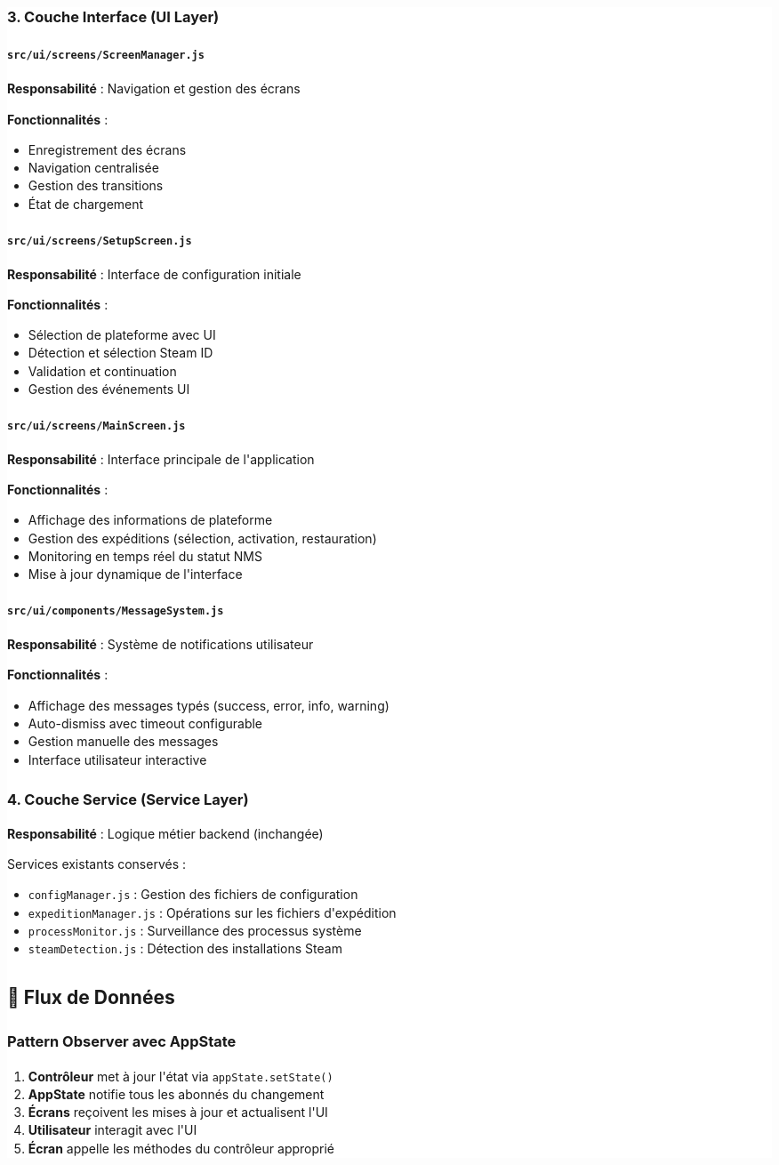 ### 3. **Couche Interface (UI Layer)**

#### `src/ui/screens/ScreenManager.js`
**Responsabilité** : Navigation et gestion des écrans

**Fonctionnalités** :
- Enregistrement des écrans
- Navigation centralisée  
- Gestion des transitions
- État de chargement

#### `src/ui/screens/SetupScreen.js`
**Responsabilité** : Interface de configuration initiale

**Fonctionnalités** :
- Sélection de plateforme avec UI
- Détection et sélection Steam ID
- Validation et continuation
- Gestion des événements UI

#### `src/ui/screens/MainScreen.js`  
**Responsabilité** : Interface principale de l'application

**Fonctionnalités** :
- Affichage des informations de plateforme
- Gestion des expéditions (sélection, activation, restauration)
- Monitoring en temps réel du statut NMS
- Mise à jour dynamique de l'interface

#### `src/ui/components/MessageSystem.js`
**Responsabilité** : Système de notifications utilisateur

**Fonctionnalités** :
- Affichage des messages typés (success, error, info, warning)
- Auto-dismiss avec timeout configurable
- Gestion manuelle des messages
- Interface utilisateur interactive

### 4. **Couche Service (Service Layer)**
**Responsabilité** : Logique métier backend (inchangée)

Services existants conservés :
- `configManager.js` : Gestion des fichiers de configuration
- `expeditionManager.js` : Opérations sur les fichiers d'expédition
- `processMonitor.js` : Surveillance des processus système
- `steamDetection.js` : Détection des installations Steam

## 🔄 Flux de Données

### Pattern Observer avec AppState

1. **Contrôleur** met à jour l'état via `appState.setState()`
2. **AppState** notifie tous les abonnés du changement  
3. **Écrans** reçoivent les mises à jour et actualisent l'UI
4. **Utilisateur** interagit avec l'UI
5. **Écran** appelle les méthodes du contrôleur approprié
